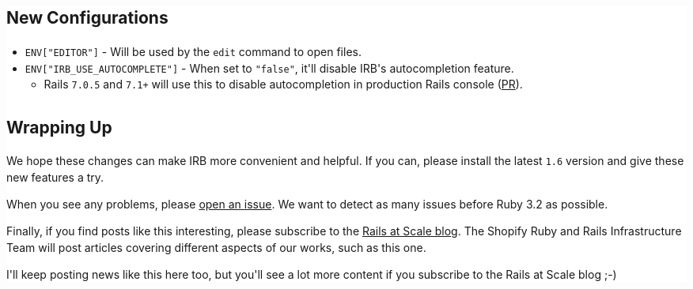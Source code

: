 ## New Configurations

- `ENV["EDITOR"]` - Will be used by the `edit` command to open files.
- `ENV["IRB_USE_AUTOCOMPLETE"]` - When set to `"false"`, it'll disable IRB's autocompletion feature.
  - Rails `7.0.5` and `7.1+` will use this to disable autocompletion in production Rails console ([PR](https://github.com/rails/rails/pull/46656)).

## Wrapping Up

We hope these changes can make IRB more convenient and helpful. If you can, please install the latest `1.6` version and give these new features a try.

When you see any problems, please [open an issue](https://github.com/ruby/irb/issues/new). We want to detect as many issues before Ruby 3.2 as possible.

Finally, if you find posts like this interesting, please subscribe to the [Rails at Scale blog](https://railsatscale.com/). The Shopify Ruby and Rails Infrastructure Team will post articles covering different aspects of our works, such as this one.

I'll keep posting news like this here too, but you'll see a lot more content if you subscribe to the Rails at Scale blog ;-)
